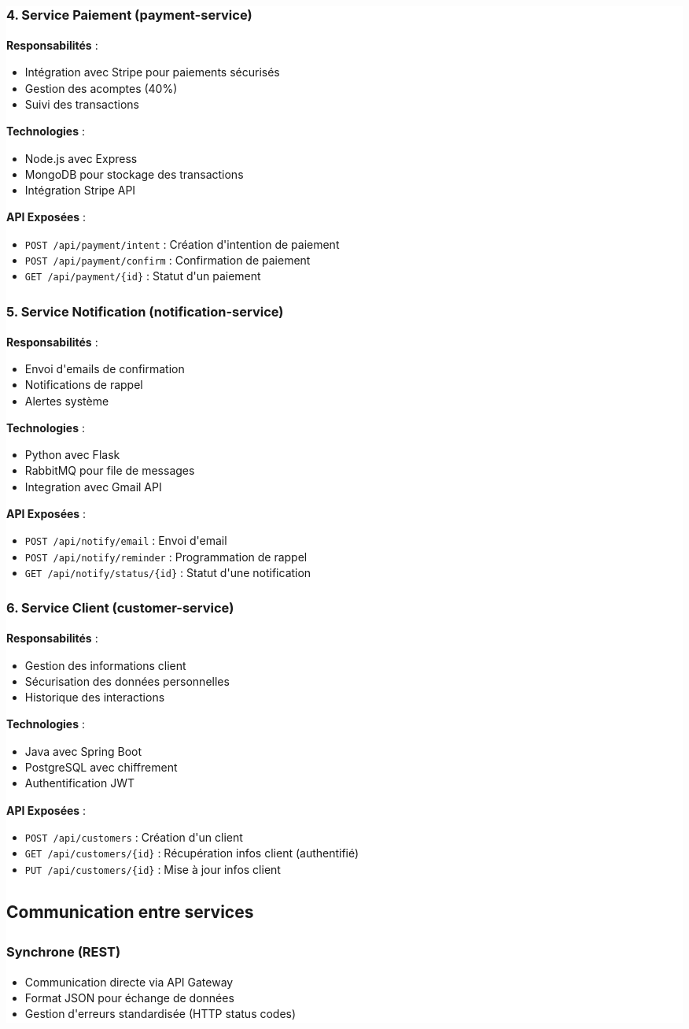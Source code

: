 ### 4. Service Paiement (payment-service)

**Responsabilités** :
- Intégration avec Stripe pour paiements sécurisés
- Gestion des acomptes (40%)
- Suivi des transactions

**Technologies** :
- Node.js avec Express
- MongoDB pour stockage des transactions
- Intégration Stripe API

**API Exposées** :
- `POST /api/payment/intent` : Création d'intention de paiement
- `POST /api/payment/confirm` : Confirmation de paiement
- `GET /api/payment/{id}` : Statut d'un paiement

### 5. Service Notification (notification-service)

**Responsabilités** :
- Envoi d'emails de confirmation
- Notifications de rappel
- Alertes système

**Technologies** :
- Python avec Flask
- RabbitMQ pour file de messages
- Integration avec Gmail API

**API Exposées** :
- `POST /api/notify/email` : Envoi d'email
- `POST /api/notify/reminder` : Programmation de rappel
- `GET /api/notify/status/{id}` : Statut d'une notification

### 6. Service Client (customer-service)

**Responsabilités** :
- Gestion des informations client
- Sécurisation des données personnelles
- Historique des interactions

**Technologies** :
- Java avec Spring Boot
- PostgreSQL avec chiffrement
- Authentification JWT

**API Exposées** :
- `POST /api/customers` : Création d'un client
- `GET /api/customers/{id}` : Récupération infos client (authentifié)
- `PUT /api/customers/{id}` : Mise à jour infos client

## Communication entre services

### Synchrone (REST)
- Communication directe via API Gateway
- Format JSON pour échange de données
- Gestion d'erreurs standardisée (HTTP status codes)
